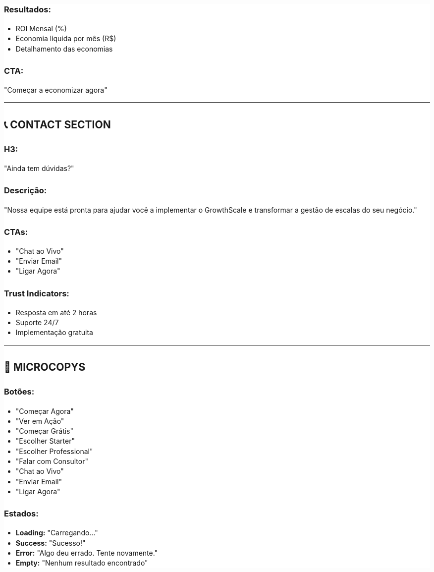 ### **Resultados:**
- ROI Mensal (%)
- Economia líquida por mês (R$)
- Detalhamento das economias

### **CTA:**
"Começar a economizar agora"

---

## 📞 **CONTACT SECTION**

### **H3:**
"Ainda tem dúvidas?"

### **Descrição:**
"Nossa equipe está pronta para ajudar você a implementar o GrowthScale e transformar a gestão de escalas do seu negócio."

### **CTAs:**
- "Chat ao Vivo"
- "Enviar Email"
- "Ligar Agora"

### **Trust Indicators:**
- Resposta em até 2 horas
- Suporte 24/7
- Implementação gratuita

---

## 🎨 **MICROCOPYS**

### **Botões:**
- "Começar Agora"
- "Ver em Ação"
- "Começar Grátis"
- "Escolher Starter"
- "Escolher Professional"
- "Falar com Consultor"
- "Chat ao Vivo"
- "Enviar Email"
- "Ligar Agora"

### **Estados:**
- **Loading:** "Carregando..."
- **Success:** "Sucesso!"
- **Error:** "Algo deu errado. Tente novamente."
- **Empty:** "Nenhum resultado encontrado"

